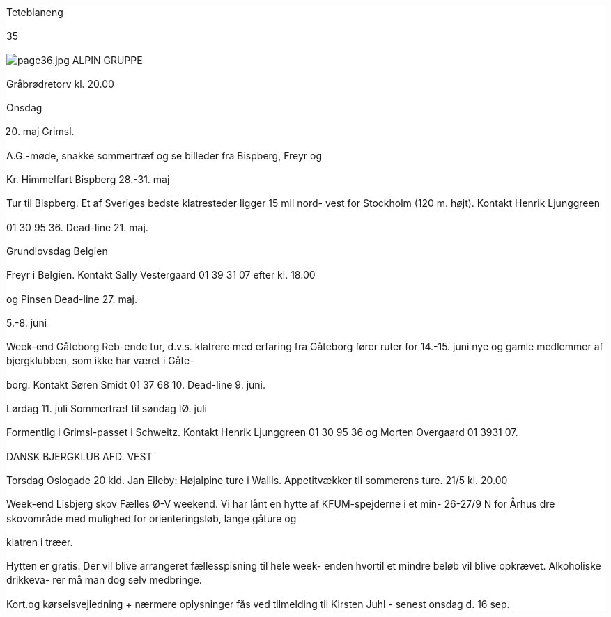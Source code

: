 Teteblaneng

35




![page36.jpg](/1987/DB-1987-2/page36.jpg)
ALPIN GRUPPE

Gråbrødretorv
kl. 20.00

Onsdag

20. maj Grimsl.

A.G.-møde, snakke sommertræf og se billeder fra Bispberg, Freyr og

Kr. Himmelfart Bispberg
28.-31. maj

Tur til Bispberg. Et af Sveriges bedste klatresteder ligger 15 mil nord-
vest for Stockholm (120 m. højt). Kontakt Henrik Ljunggreen

01 30 95 36. Dead-line 21. maj.

Grundlovsdag Belgien

Freyr i Belgien. Kontakt Sally Vestergaard 01 39 31 07 efter kl. 18.00

og Pinsen Dead-line 27. maj.

5.-8. juni

Week-end Gåteborg Reb-ende tur, d.v.s. klatrere med erfaring fra Gåteborg fører ruter for
14.-15. juni nye og gamle medlemmer af bjergklubben, som ikke har været i Gåte-

borg. Kontakt Søren Smidt 01 37 68 10. Dead-line 9. juni.

Lørdag 11. juli Sommertræf
til søndag
IØ. juli

Formentlig i Grimsl-passet i Schweitz. Kontakt Henrik Ljunggreen
01 30 95 36 og Morten Overgaard 01 3931 07.

DANSK BJERGKLUB AFD. VEST

Torsdag Oslogade 20 kld. Jan Elleby: Højalpine ture i Wallis. Appetitvækker til sommerens ture.
21/5 kl. 20.00

Week-end Lisbjerg skov Fælles Ø-V weekend. Vi har lånt en hytte af KFUM-spejderne i et min-
26-27/9 N for Århus dre skovområde med mulighed for orienteringsløb, lange gåture og

klatren i træer.

Hytten er gratis. Der vil blive arrangeret fællesspisning til hele week-
enden hvortil et mindre beløb vil blive opkrævet. Alkoholiske drikkeva-
rer må man dog selv medbringe.

Kort.og kørselsvejledning + nærmere oplysninger fås ved tilmelding til
Kirsten Juhl - senest onsdag d. 16 sep.
